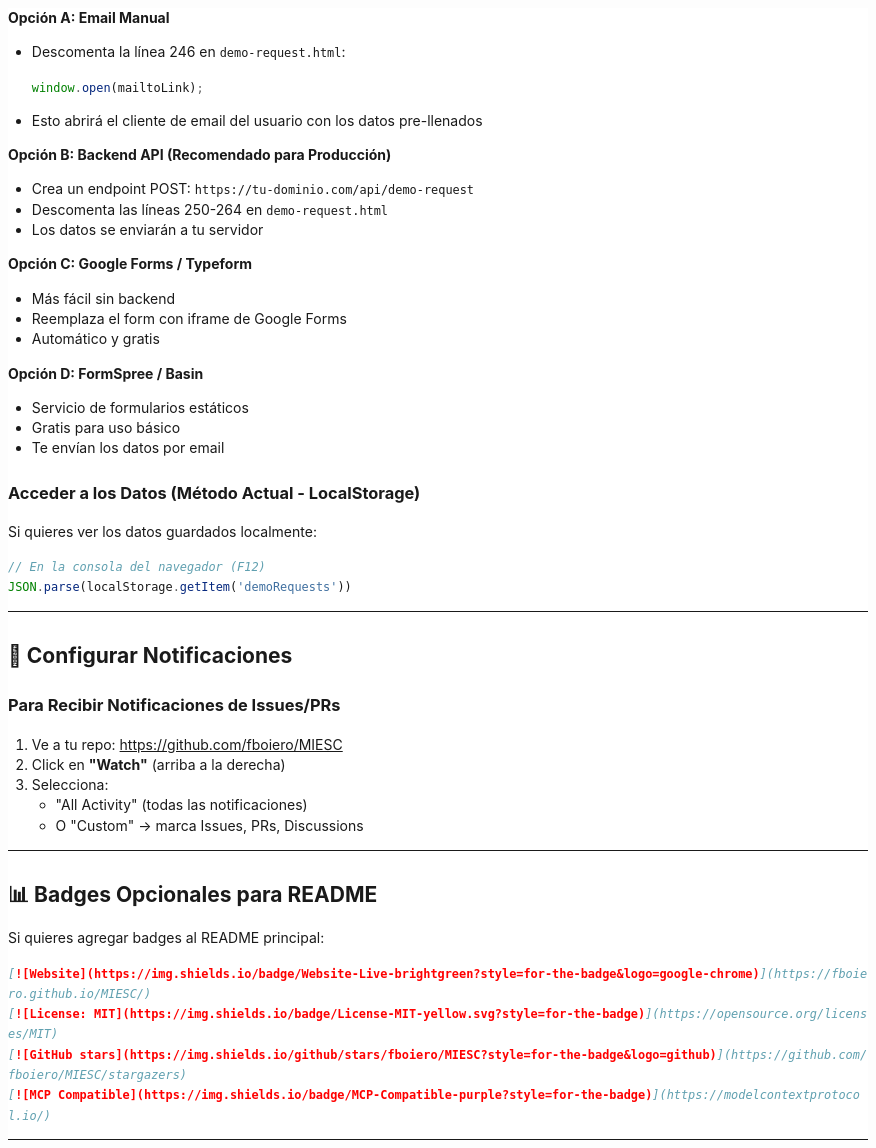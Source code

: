    **Opción A: Email Manual**
   - Descomenta la línea 246 en `demo-request.html`:
     ```javascript
     window.open(mailtoLink);
     ```
   - Esto abrirá el cliente de email del usuario con los datos pre-llenados

   **Opción B: Backend API (Recomendado para Producción)**
   - Crea un endpoint POST: `https://tu-dominio.com/api/demo-request`
   - Descomenta las líneas 250-264 en `demo-request.html`
   - Los datos se enviarán a tu servidor

   **Opción C: Google Forms / Typeform**
   - Más fácil sin backend
   - Reemplaza el form con iframe de Google Forms
   - Automático y gratis

   **Opción D: FormSpree / Basin**
   - Servicio de formularios estáticos
   - Gratis para uso básico
   - Te envían los datos por email

### Acceder a los Datos (Método Actual - LocalStorage)

Si quieres ver los datos guardados localmente:

```javascript
// En la consola del navegador (F12)
JSON.parse(localStorage.getItem('demoRequests'))
```

---

## 🔔 Configurar Notificaciones

### Para Recibir Notificaciones de Issues/PRs

1. Ve a tu repo: https://github.com/fboiero/MIESC
2. Click en **"Watch"** (arriba a la derecha)
3. Selecciona:
   - "All Activity" (todas las notificaciones)
   - O "Custom" → marca Issues, PRs, Discussions

---

## 📊 Badges Opcionales para README

Si quieres agregar badges al README principal:

```markdown
[![Website](https://img.shields.io/badge/Website-Live-brightgreen?style=for-the-badge&logo=google-chrome)](https://fboiero.github.io/MIESC/)
[![License: MIT](https://img.shields.io/badge/License-MIT-yellow.svg?style=for-the-badge)](https://opensource.org/licenses/MIT)
[![GitHub stars](https://img.shields.io/github/stars/fboiero/MIESC?style=for-the-badge&logo=github)](https://github.com/fboiero/MIESC/stargazers)
[![MCP Compatible](https://img.shields.io/badge/MCP-Compatible-purple?style=for-the-badge)](https://modelcontextprotocol.io/)
```

---